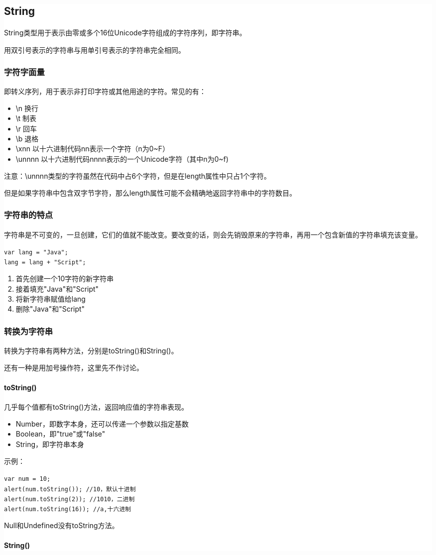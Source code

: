 ## String

String类型用于表示由零或多个16位Unicode字符组成的字符序列，即字符串。

用双引号表示的字符串与用单引号表示的字符串完全相同。

### 字符字面量

即转义序列，用于表示非打印字符或其他用途的字符。常见的有：

- \n 换行
- \t 制表
- \r 回车
- \b 退格
- \xnn 以十六进制代码nn表示一个字符（n为0~F）
- \unnnn 以十六进制代码nnnn表示的一个Unicode字符（其中n为0~f)

注意：\unnnn类型的字符虽然在代码中占6个字符，但是在length属性中只占1个字符。

但是如果字符串中包含双字节字符，那么length属性可能不会精确地返回字符串中的字符数目。

### 字符串的特点

字符串是不可变的，一旦创建，它们的值就不能改变。要改变的话，则会先销毁原来的字符串，再用一个包含新值的字符串填充该变量。

    var lang = "Java";
    lang = lang + "Script";

 1. 首先创建一个10字符的新字符串
 2. 接着填充"Java"和"Script"
 3. 将新字符串赋值给lang
 4. 删除"Java"和"Script"

### 转换为字符串

转换为字符串有两种方法，分别是toString()和String()。

还有一种是用加号操作符，这里先不作讨论。

#### toString()

几乎每个值都有toString()方法，返回响应值的字符串表现。

- Number，即数字本身，还可以传递一个参数以指定基数
- Boolean，即"true"或"false"
- String，即字符串本身

示例：

    var num = 10;
    alert(num.toString()); //10，默认十进制
    alert(num.toString(2)); //1010，二进制
    alert(num.toString(16)); //a,十六进制

Null和Undefined没有toString方法。

#### String()
